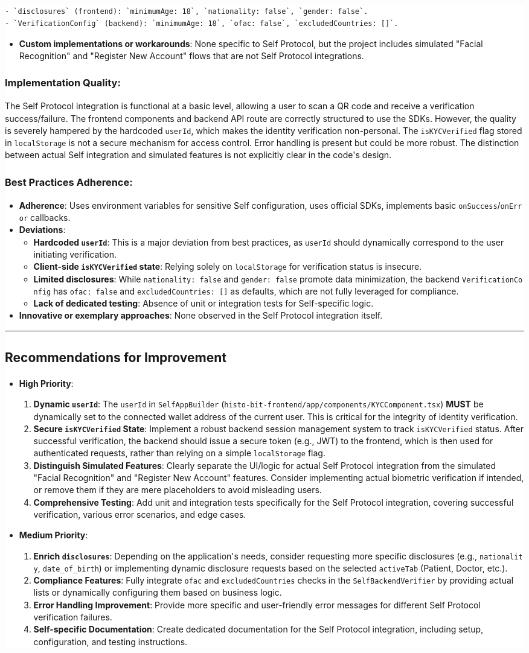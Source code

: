     - `disclosures` (frontend): `minimumAge: 18`, `nationality: false`, `gender: false`.
    - `VerificationConfig` (backend): `minimumAge: 18`, `ofac: false`, `excludedCountries: []`.
- **Custom implementations or workarounds**: None specific to Self Protocol, but the project includes simulated "Facial Recognition" and "Register New Account" flows that are not Self Protocol integrations.

### Implementation Quality:
The Self Protocol integration is functional at a basic level, allowing a user to scan a QR code and receive a verification success/failure. The frontend components and backend API route are correctly structured to use the SDKs. However, the quality is severely hampered by the hardcoded `userId`, which makes the identity verification non-personal. The `isKYCVerified` flag stored in `localStorage` is not a secure mechanism for access control. Error handling is present but could be more robust. The distinction between actual Self integration and simulated features is not explicitly clear in the code's design.

### Best Practices Adherence:
- **Adherence**: Uses environment variables for sensitive Self configuration, uses official SDKs, implements basic `onSuccess`/`onError` callbacks.
- **Deviations**:
    - **Hardcoded `userId`**: This is a major deviation from best practices, as `userId` should dynamically correspond to the user initiating verification.
    - **Client-side `isKYCVerified` state**: Relying solely on `localStorage` for verification status is insecure.
    - **Limited disclosures**: While `nationality: false` and `gender: false` promote data minimization, the backend `VerificationConfig` has `ofac: false` and `excludedCountries: []` as defaults, which are not fully leveraged for compliance.
    - **Lack of dedicated testing**: Absence of unit or integration tests for Self-specific logic.
- **Innovative or exemplary approaches**: None observed in the Self Protocol integration itself.

---

## Recommendations for Improvement

-   **High Priority**:
    1.  **Dynamic `userId`**: The `userId` in `SelfAppBuilder` (`histo-bit-frontend/app/components/KYCComponent.tsx`) **MUST** be dynamically set to the connected wallet address of the current user. This is critical for the integrity of identity verification.
    2.  **Secure `isKYCVerified` State**: Implement a robust backend session management system to track `isKYCVerified` status. After successful verification, the backend should issue a secure token (e.g., JWT) to the frontend, which is then used for authenticated requests, rather than relying on a simple `localStorage` flag.
    3.  **Distinguish Simulated Features**: Clearly separate the UI/logic for actual Self Protocol integration from the simulated "Facial Recognition" and "Register New Account" features. Consider implementing actual biometric verification if intended, or remove them if they are mere placeholders to avoid misleading users.
    4.  **Comprehensive Testing**: Add unit and integration tests specifically for the Self Protocol integration, covering successful verification, various error scenarios, and edge cases.

-   **Medium Priority**:
    1.  **Enrich `disclosures`**: Depending on the application's needs, consider requesting more specific disclosures (e.g., `nationality`, `date_of_birth`) or implementing dynamic disclosure requests based on the selected `activeTab` (Patient, Doctor, etc.).
    2.  **Compliance Features**: Fully integrate `ofac` and `excludedCountries` checks in the `SelfBackendVerifier` by providing actual lists or dynamically configuring them based on business logic.
    3.  **Error Handling Improvement**: Provide more specific and user-friendly error messages for different Self Protocol verification failures.
    4.  **Self-specific Documentation**: Create dedicated documentation for the Self Protocol integration, including setup, configuration, and testing instructions.
